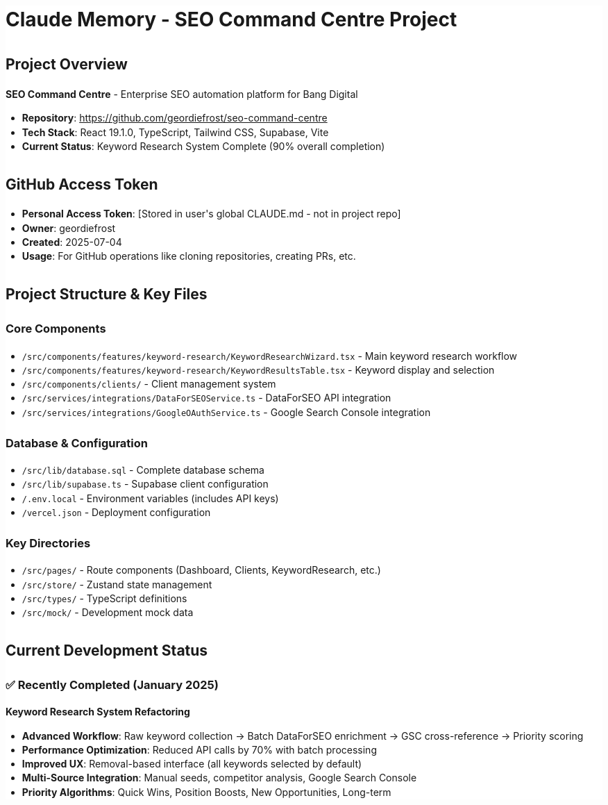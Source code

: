 # Claude Memory - SEO Command Centre Project

## Project Overview
**SEO Command Centre** - Enterprise SEO automation platform for Bang Digital
- **Repository**: https://github.com/geordiefrost/seo-command-centre
- **Tech Stack**: React 19.1.0, TypeScript, Tailwind CSS, Supabase, Vite
- **Current Status**: Keyword Research System Complete (90% overall completion)

## GitHub Access Token
- **Personal Access Token**: [Stored in user's global CLAUDE.md - not in project repo]
- **Owner**: geordiefrost
- **Created**: 2025-07-04
- **Usage**: For GitHub operations like cloning repositories, creating PRs, etc.

## Project Structure & Key Files

### **Core Components**
- `/src/components/features/keyword-research/KeywordResearchWizard.tsx` - Main keyword research workflow
- `/src/components/features/keyword-research/KeywordResultsTable.tsx` - Keyword display and selection
- `/src/components/clients/` - Client management system
- `/src/services/integrations/DataForSEOService.ts` - DataForSEO API integration
- `/src/services/integrations/GoogleOAuthService.ts` - Google Search Console integration

### **Database & Configuration**
- `/src/lib/database.sql` - Complete database schema
- `/src/lib/supabase.ts` - Supabase client configuration
- `/.env.local` - Environment variables (includes API keys)
- `/vercel.json` - Deployment configuration

### **Key Directories**
- `/src/pages/` - Route components (Dashboard, Clients, KeywordResearch, etc.)
- `/src/store/` - Zustand state management
- `/src/types/` - TypeScript definitions
- `/src/mock/` - Development mock data

## Current Development Status

### ✅ **Recently Completed (January 2025)**
**Keyword Research System Refactoring**
- **Advanced Workflow**: Raw keyword collection → Batch DataForSEO enrichment → GSC cross-reference → Priority scoring
- **Performance Optimization**: Reduced API calls by 70% with batch processing
- **Improved UX**: Removal-based interface (all keywords selected by default)
- **Multi-Source Integration**: Manual seeds, competitor analysis, Google Search Console
- **Priority Algorithms**: Quick Wins, Position Boosts, New Opportunities, Long-term
